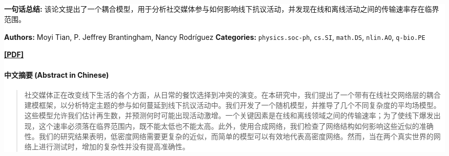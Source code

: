 **一句话总结:** 该论文提出了一个耦合模型，用于分析社交媒体参与如何影响线下抗议活动，并发现在线和离线活动之间的传输速率存在临界范围。

**Authors:** Moyi Tian, P. Jeffrey Brantingham, Nancy Rodríguez
**Categories:** `physics.soc-ph`, `cs.SI`, `math.DS`, `nlin.AO`, `q-bio.PE`

[**[PDF]**](https://arxiv.org/pdf/2507.13310)

#### 中文摘要 (Abstract in Chinese)

> 社交媒体正在改变线下生活的各个方面，从日常的餐饮选择到冲突的演变。在本研究中，我们提出了一个带有在线社交网络层的耦合建模框架，以分析特定主题的参与如何蔓延到线下抗议活动中。我们开发了一个随机模型，并推导了几个不同复杂度的平均场模型。这些模型允许我们估计再生数，并预测何时可能出现活动激增。一个关键因素是在线和离线领域之间的传输速率；为了使线下爆发出现，这个速率必须落在临界范围内，既不能太低也不能太高。此外，使用合成网络，我们检查了网络结构如何影响这些近似的准确性。我们的研究结果表明，低密度网络需要更复杂的近似，而简单的模型可以有效地代表高密度网络。然而，当在两个真实世界的网络上进行测试时，增加的复杂性并没有提高准确性。
